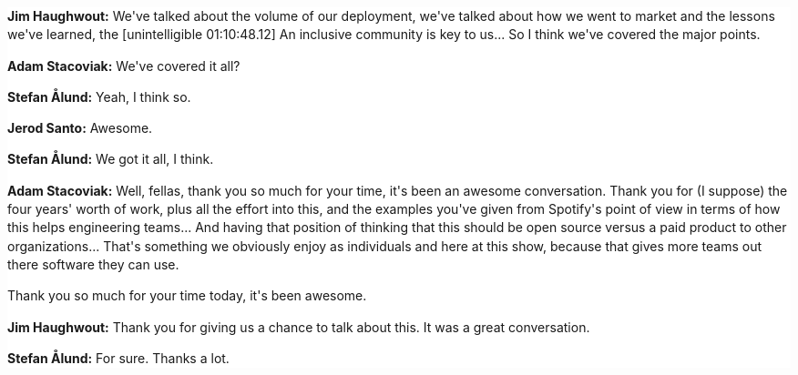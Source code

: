 **Jim Haughwout:** We've talked about the volume of our deployment, we've talked about how we went to market and the lessons we've learned, the \[unintelligible 01:10:48.12\] An inclusive community is key to us... So I think we've covered the major points.

**Adam Stacoviak:** We've covered it all?

**Stefan Ålund:** Yeah, I think so.

**Jerod Santo:** Awesome.

**Stefan Ålund:** We got it all, I think.

**Adam Stacoviak:** Well, fellas, thank you so much for your time, it's been an awesome conversation. Thank you for (I suppose) the four years' worth of work, plus all the effort into this, and the examples you've given from Spotify's point of view in terms of how this helps engineering teams... And having that position of thinking that this should be open source versus a paid product to other organizations... That's something we obviously enjoy as individuals and here at this show, because that gives more teams out there software they can use.

Thank you so much for your time today, it's been awesome.

**Jim Haughwout:** Thank you for giving us a chance to talk about this. It was a great conversation.

**Stefan Ålund:** For sure. Thanks a lot.
